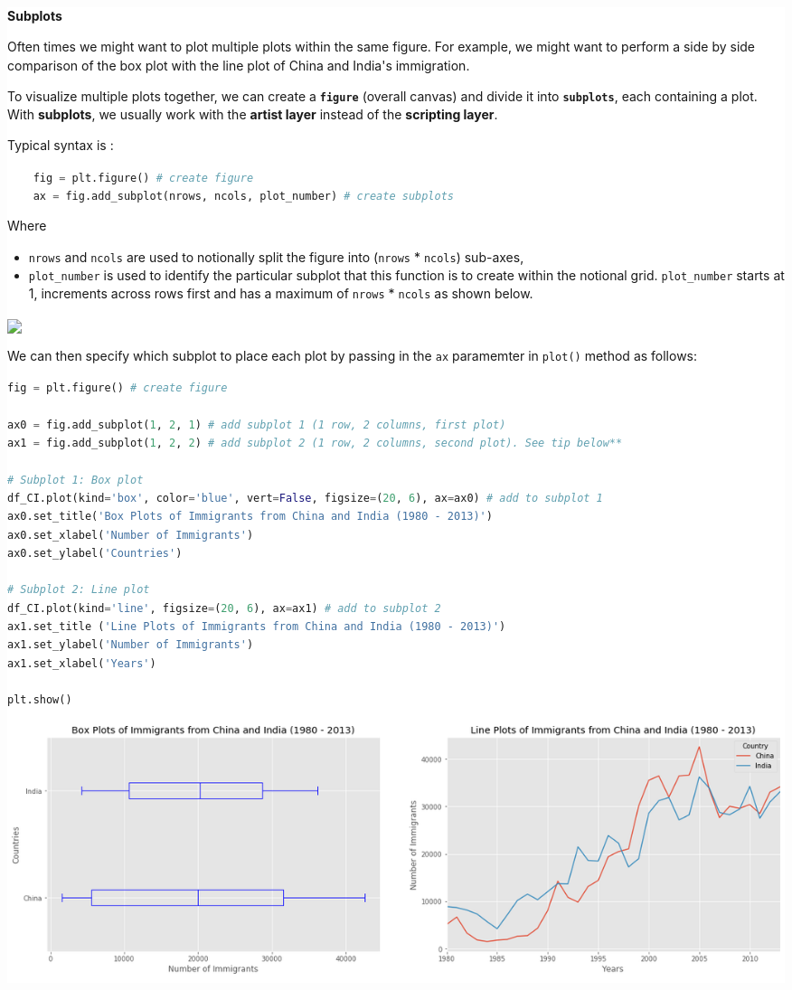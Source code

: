 
**Subplots**

Often times we might want to plot multiple plots within the same figure. For example, we might want to perform a side by side comparison of the box plot with the line plot of China and India's immigration.

To visualize multiple plots together, we can create a **`figure`** (overall canvas) and divide it into **`subplots`**, each containing a plot. With **subplots**, we usually work with the **artist layer** instead of the **scripting layer**. 

Typical syntax is : <br>
```python
    fig = plt.figure() # create figure
    ax = fig.add_subplot(nrows, ncols, plot_number) # create subplots
```
Where
- `nrows` and `ncols` are used to notionally split the figure into (`nrows` \* `ncols`) sub-axes,  
- `plot_number` is used to identify the particular subplot that this function is to create within the notional grid. `plot_number` starts at 1, increments across rows first and has a maximum of `nrows` * `ncols` as shown below.

<img src="https://s3-api.us-geo.objectstorage.softlayer.net/cf-courses-data/CognitiveClass/DV0101EN/labs/Images/Mod3Fig5Subplots_V2.png" width=500 align="center">

We can then specify which subplot to place each plot by passing in the `ax` paramemter in `plot()` method as follows:


```python
fig = plt.figure() # create figure

ax0 = fig.add_subplot(1, 2, 1) # add subplot 1 (1 row, 2 columns, first plot)
ax1 = fig.add_subplot(1, 2, 2) # add subplot 2 (1 row, 2 columns, second plot). See tip below**

# Subplot 1: Box plot
df_CI.plot(kind='box', color='blue', vert=False, figsize=(20, 6), ax=ax0) # add to subplot 1
ax0.set_title('Box Plots of Immigrants from China and India (1980 - 2013)')
ax0.set_xlabel('Number of Immigrants')
ax0.set_ylabel('Countries')

# Subplot 2: Line plot
df_CI.plot(kind='line', figsize=(20, 6), ax=ax1) # add to subplot 2
ax1.set_title ('Line Plots of Immigrants from China and India (1980 - 2013)')
ax1.set_ylabel('Number of Immigrants')
ax1.set_xlabel('Years')

plt.show()
```


![png](output_55_0.png)
